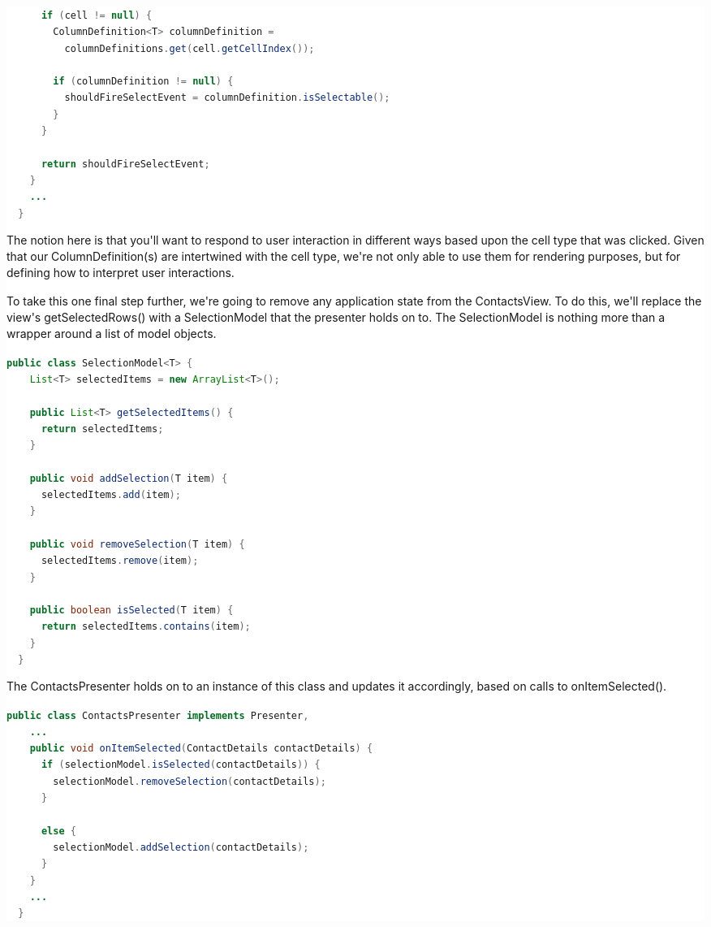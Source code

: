 ```java
      if (cell != null) {
        ColumnDefinition<T> columnDefinition =
          columnDefinitions.get(cell.getCellIndex());

        if (columnDefinition != null) {
          shouldFireSelectEvent = columnDefinition.isSelectable();
        }
      }

      return shouldFireSelectEvent;
    }
    ...
  }
```

The notion here is that you'll want to respond to user interaction in
different ways based upon the cell type that was clicked. Given that our
ColumnDefinition(s) are intertwined with the cell type, we're not only able to
use them for rendering purposes, but for defining how to interpret user
interactions.

To take this one final step further, we're going to remove any application
state from the ContactsView. To do this, we'll replace the view's
getSelectedRows() with a SelectionModel that the presenter holds on to. The
SelectionModel is nothing more than a wrapper around a list of model
objects.

```java
public class SelectionModel<T> {
    List<T> selectedItems = new ArrayList<T>();

    public List<T> getSelectedItems() {
      return selectedItems;
    }

    public void addSelection(T item) {
      selectedItems.add(item);
    }

    public void removeSelection(T item) {
      selectedItems.remove(item);
    }

    public boolean isSelected(T item) {
      return selectedItems.contains(item);
    }
  }
```

The ContactsPresenter holds on to an instance of this class and updates it
accordingly, based on calls to onItemSelected().

```java
public class ContactsPresenter implements Presenter,
    ...
    public void onItemSelected(ContactDetails contactDetails) {
      if (selectionModel.isSelected(contactDetails)) {
        selectionModel.removeSelection(contactDetails);
      }

      else {
        selectionModel.addSelection(contactDetails);
      }
    }
    ...
  }
```